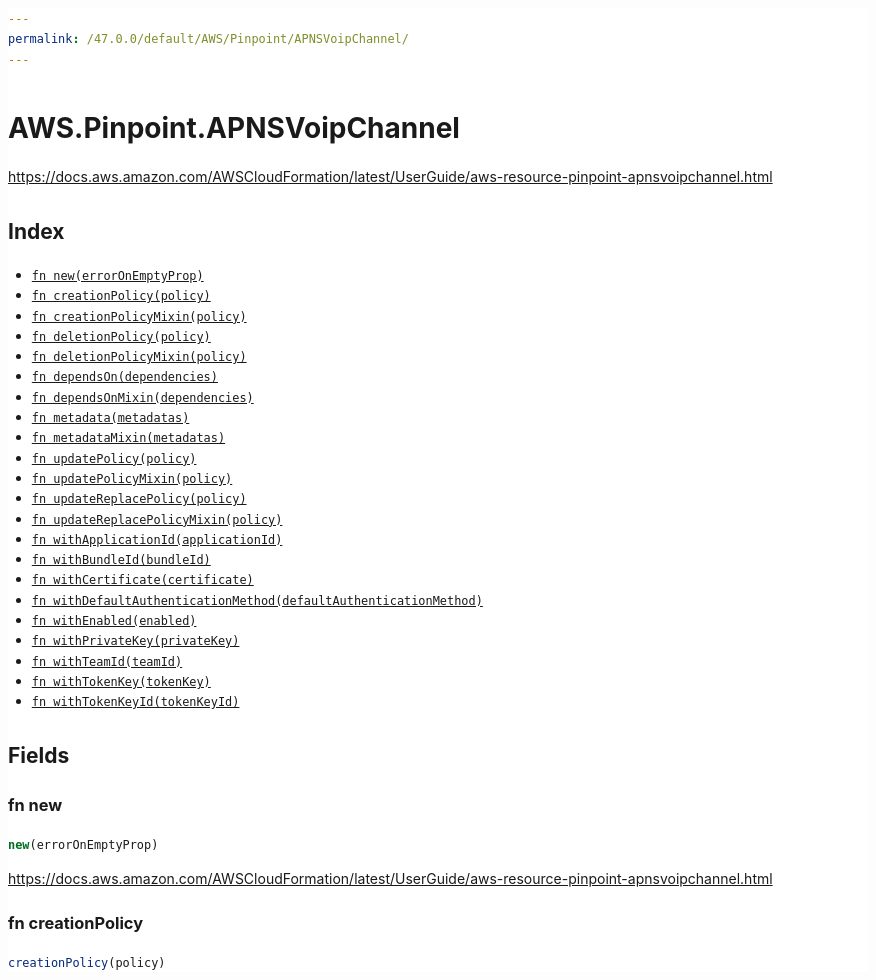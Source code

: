 ```yaml
---
permalink: /47.0.0/default/AWS/Pinpoint/APNSVoipChannel/
---
```


# AWS.Pinpoint.APNSVoipChannel

https://docs.aws.amazon.com/AWSCloudFormation/latest/UserGuide/aws-resource-pinpoint-apnsvoipchannel.html

## Index

* [`fn new(errorOnEmptyProp)`](#fn-new)
* [`fn creationPolicy(policy)`](#fn-creationpolicy)
* [`fn creationPolicyMixin(policy)`](#fn-creationpolicymixin)
* [`fn deletionPolicy(policy)`](#fn-deletionpolicy)
* [`fn deletionPolicyMixin(policy)`](#fn-deletionpolicymixin)
* [`fn dependsOn(dependencies)`](#fn-dependson)
* [`fn dependsOnMixin(dependencies)`](#fn-dependsonmixin)
* [`fn metadata(metadatas)`](#fn-metadata)
* [`fn metadataMixin(metadatas)`](#fn-metadatamixin)
* [`fn updatePolicy(policy)`](#fn-updatepolicy)
* [`fn updatePolicyMixin(policy)`](#fn-updatepolicymixin)
* [`fn updateReplacePolicy(policy)`](#fn-updatereplacepolicy)
* [`fn updateReplacePolicyMixin(policy)`](#fn-updatereplacepolicymixin)
* [`fn withApplicationId(applicationId)`](#fn-withapplicationid)
* [`fn withBundleId(bundleId)`](#fn-withbundleid)
* [`fn withCertificate(certificate)`](#fn-withcertificate)
* [`fn withDefaultAuthenticationMethod(defaultAuthenticationMethod)`](#fn-withdefaultauthenticationmethod)
* [`fn withEnabled(enabled)`](#fn-withenabled)
* [`fn withPrivateKey(privateKey)`](#fn-withprivatekey)
* [`fn withTeamId(teamId)`](#fn-withteamid)
* [`fn withTokenKey(tokenKey)`](#fn-withtokenkey)
* [`fn withTokenKeyId(tokenKeyId)`](#fn-withtokenkeyid)

## Fields

### fn new

```ts
new(errorOnEmptyProp)
```

https://docs.aws.amazon.com/AWSCloudFormation/latest/UserGuide/aws-resource-pinpoint-apnsvoipchannel.html

### fn creationPolicy

```ts
creationPolicy(policy)
```
